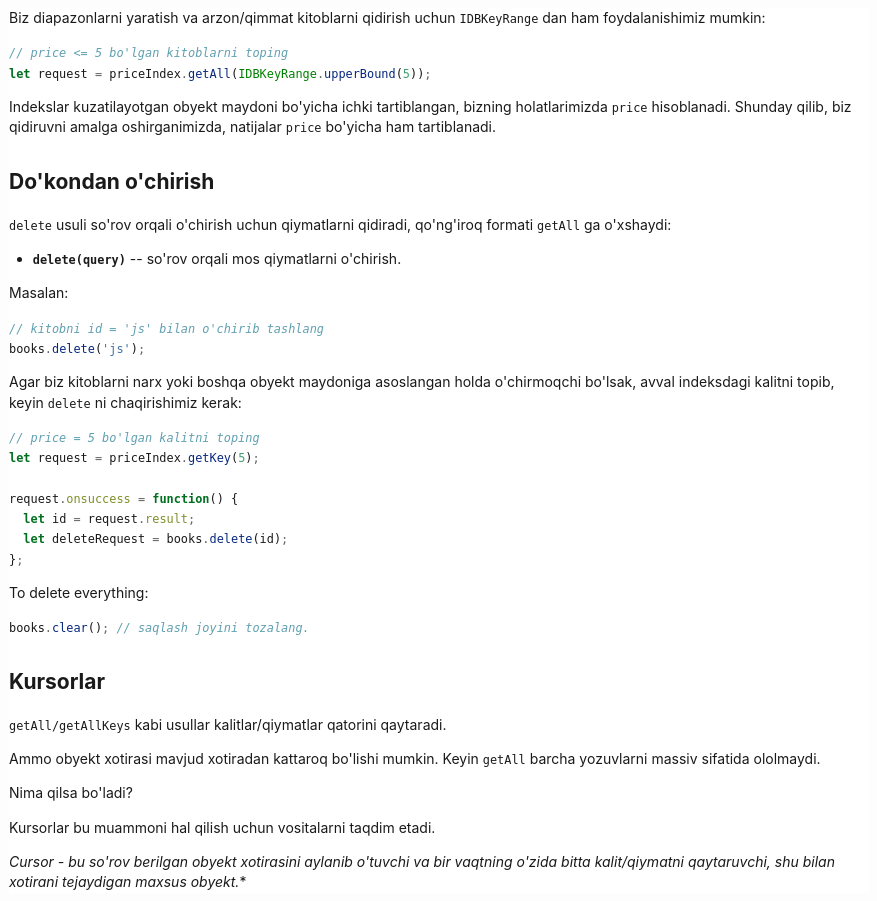 Biz diapazonlarni yaratish va arzon/qimmat kitoblarni qidirish uchun `IDBKeyRange` dan ham foydalanishimiz mumkin:

```js
// price <= 5 bo'lgan kitoblarni toping
let request = priceIndex.getAll(IDBKeyRange.upperBound(5));
```

Indekslar kuzatilayotgan obyekt maydoni bo'yicha ichki tartiblangan, bizning holatlarimizda `price` hisoblanadi. Shunday qilib, biz qidiruvni amalga oshirganimizda, natijalar `price` bo'yicha ham tartiblanadi.

## Do'kondan o'chirish

`delete` usuli so'rov orqali o'chirish uchun qiymatlarni qidiradi, qo'ng'iroq formati `getAll` ga o'xshaydi:

- **`delete(query)`** -- so'rov orqali mos qiymatlarni o'chirish.

Masalan:

```js
// kitobni id = 'js' bilan o'chirib tashlang
books.delete('js');
```

Agar biz kitoblarni narx yoki boshqa obyekt maydoniga asoslangan holda o'chirmoqchi bo'lsak, avval indeksdagi kalitni topib, keyin `delete` ni chaqirishimiz kerak:

```js
// price = 5 bo'lgan kalitni toping
let request = priceIndex.getKey(5);

request.onsuccess = function() {
  let id = request.result;
  let deleteRequest = books.delete(id);
};
```

To delete everything:

```js
books.clear(); // saqlash joyini tozalang.
```

## Kursorlar

`getAll/getAllKeys` kabi usullar kalitlar/qiymatlar qatorini qaytaradi.

Ammo obyekt xotirasi mavjud xotiradan kattaroq bo'lishi mumkin. Keyin `getAll` barcha yozuvlarni massiv sifatida ololmaydi.

Nima qilsa bo'ladi?

Kursorlar bu muammoni hal qilish uchun vositalarni taqdim etadi.

**Cursor* - bu so'rov berilgan obyekt xotirasini aylanib o'tuvchi va bir vaqtning o'zida bitta kalit/qiymatni qaytaruvchi, shu bilan xotirani tejaydigan maxsus obyekt.**
